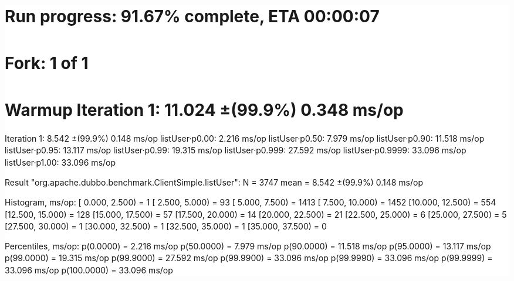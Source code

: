 # Run progress: 91.67% complete, ETA 00:00:07
# Fork: 1 of 1
# Warmup Iteration   1: 11.024 ±(99.9%) 0.348 ms/op
Iteration   1: 8.542 ±(99.9%) 0.148 ms/op
                 listUser·p0.00:   2.216 ms/op
                 listUser·p0.50:   7.979 ms/op
                 listUser·p0.90:   11.518 ms/op
                 listUser·p0.95:   13.117 ms/op
                 listUser·p0.99:   19.315 ms/op
                 listUser·p0.999:  27.592 ms/op
                 listUser·p0.9999: 33.096 ms/op
                 listUser·p1.00:   33.096 ms/op



Result "org.apache.dubbo.benchmark.ClientSimple.listUser":
  N = 3747
  mean =      8.542 ±(99.9%) 0.148 ms/op

  Histogram, ms/op:
    [ 0.000,  2.500) = 1 
    [ 2.500,  5.000) = 93 
    [ 5.000,  7.500) = 1413 
    [ 7.500, 10.000) = 1452 
    [10.000, 12.500) = 554 
    [12.500, 15.000) = 128 
    [15.000, 17.500) = 57 
    [17.500, 20.000) = 14 
    [20.000, 22.500) = 21 
    [22.500, 25.000) = 6 
    [25.000, 27.500) = 5 
    [27.500, 30.000) = 1 
    [30.000, 32.500) = 1 
    [32.500, 35.000) = 1 
    [35.000, 37.500) = 0 

  Percentiles, ms/op:
      p(0.0000) =      2.216 ms/op
     p(50.0000) =      7.979 ms/op
     p(90.0000) =     11.518 ms/op
     p(95.0000) =     13.117 ms/op
     p(99.0000) =     19.315 ms/op
     p(99.9000) =     27.592 ms/op
     p(99.9900) =     33.096 ms/op
     p(99.9990) =     33.096 ms/op
     p(99.9999) =     33.096 ms/op
    p(100.0000) =     33.096 ms/op

